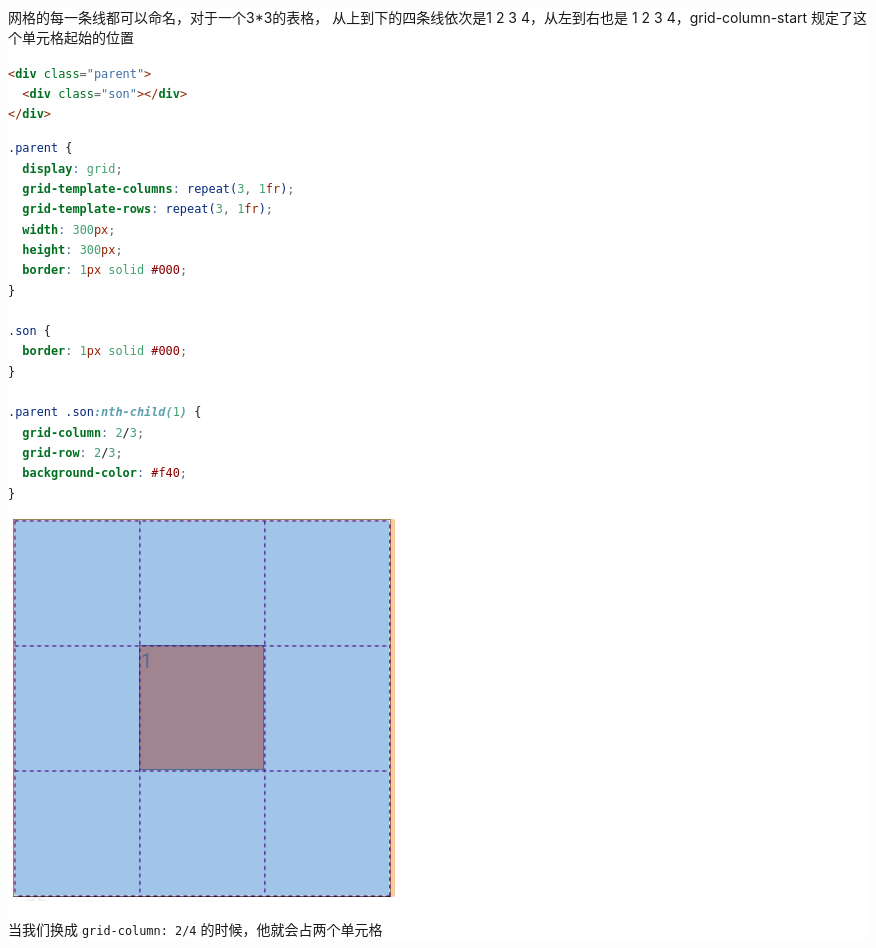 网格的每一条线都可以命名，对于一个3*3的表格， 从上到下的四条线依次是1 2 3 4，从左到右也是 1 2 3 4，grid-column-start 规定了这个单元格起始的位置

```html
<div class="parent">
  <div class="son"></div>
</div>
```

```css
.parent {
  display: grid;
  grid-template-columns: repeat(3, 1fr);
  grid-template-rows: repeat(3, 1fr);
  width: 300px;
  height: 300px;
  border: 1px solid #000;
}

.son {
  border: 1px solid #000;
}

.parent .son:nth-child(1) {
  grid-column: 2/3;
  grid-row: 2/3;
  background-color: #f40;
}
```

![效果图](../../../images/grid/grid_7.png)

当我们换成 ```grid-column: 2/4``` 的时候，他就会占两个单元格
